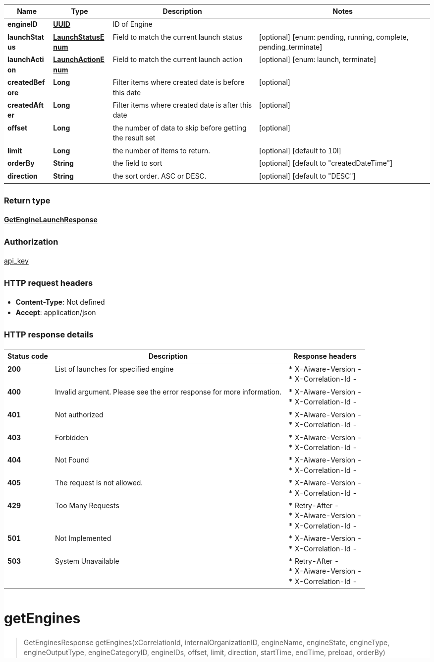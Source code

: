 Name | Type | Description  | Notes
------------- | ------------- | ------------- | -------------
 **engineID** | [**UUID**](.md)| ID of Engine |
 **launchStatus** | [**LaunchStatusEnum**](.md)| Field to match the current launch status | [optional] [enum: pending, running, complete, pending_terminate]
 **launchAction** | [**LaunchActionEnum**](.md)| Field to match the current launch action | [optional] [enum: launch, terminate]
 **createdBefore** | **Long**| Filter items where created date is before this date | [optional]
 **createdAfter** | **Long**| Filter items where created date is after this date | [optional]
 **offset** | **Long**| the number of data to skip before getting the result set | [optional]
 **limit** | **Long**| the number of items to return. | [optional] [default to 10l]
 **orderBy** | **String**| the field to sort | [optional] [default to &quot;createdDateTime&quot;]
 **direction** | **String**| the sort order.  ASC or DESC. | [optional] [default to &quot;DESC&quot;]

### Return type

[**GetEngineLaunchResponse**](GetEngineLaunchResponse.md)

### Authorization

[api_key](../README.md#api_key)

### HTTP request headers

 - **Content-Type**: Not defined
 - **Accept**: application/json

### HTTP response details
| Status code | Description | Response headers |
|-------------|-------------|------------------|
**200** | List of launches for specified engine |  * X-Aiware-Version -  <br>  * X-Correlation-Id -  <br>  |
**400** | Invalid argument.  Please see the error response for more information. |  * X-Aiware-Version -  <br>  * X-Correlation-Id -  <br>  |
**401** | Not authorized |  * X-Aiware-Version -  <br>  * X-Correlation-Id -  <br>  |
**403** | Forbidden |  * X-Aiware-Version -  <br>  * X-Correlation-Id -  <br>  |
**404** | Not Found |  * X-Aiware-Version -  <br>  * X-Correlation-Id -  <br>  |
**405** | The request is not allowed. |  * X-Aiware-Version -  <br>  * X-Correlation-Id -  <br>  |
**429** | Too Many Requests |  * Retry-After -  <br>  * X-Aiware-Version -  <br>  * X-Correlation-Id -  <br>  |
**501** | Not Implemented |  * X-Aiware-Version -  <br>  * X-Correlation-Id -  <br>  |
**503** | System Unavailable |  * Retry-After -  <br>  * X-Aiware-Version -  <br>  * X-Correlation-Id -  <br>  |

<a name="getEngines"></a>
# **getEngines**
> GetEnginesResponse getEngines(xCorrelationId, internalOrganizationID, engineName, engineState, engineType, engineOutputType, engineCategoryID, engineIDs, offset, limit, direction, startTime, endTime, preload, orderBy)
